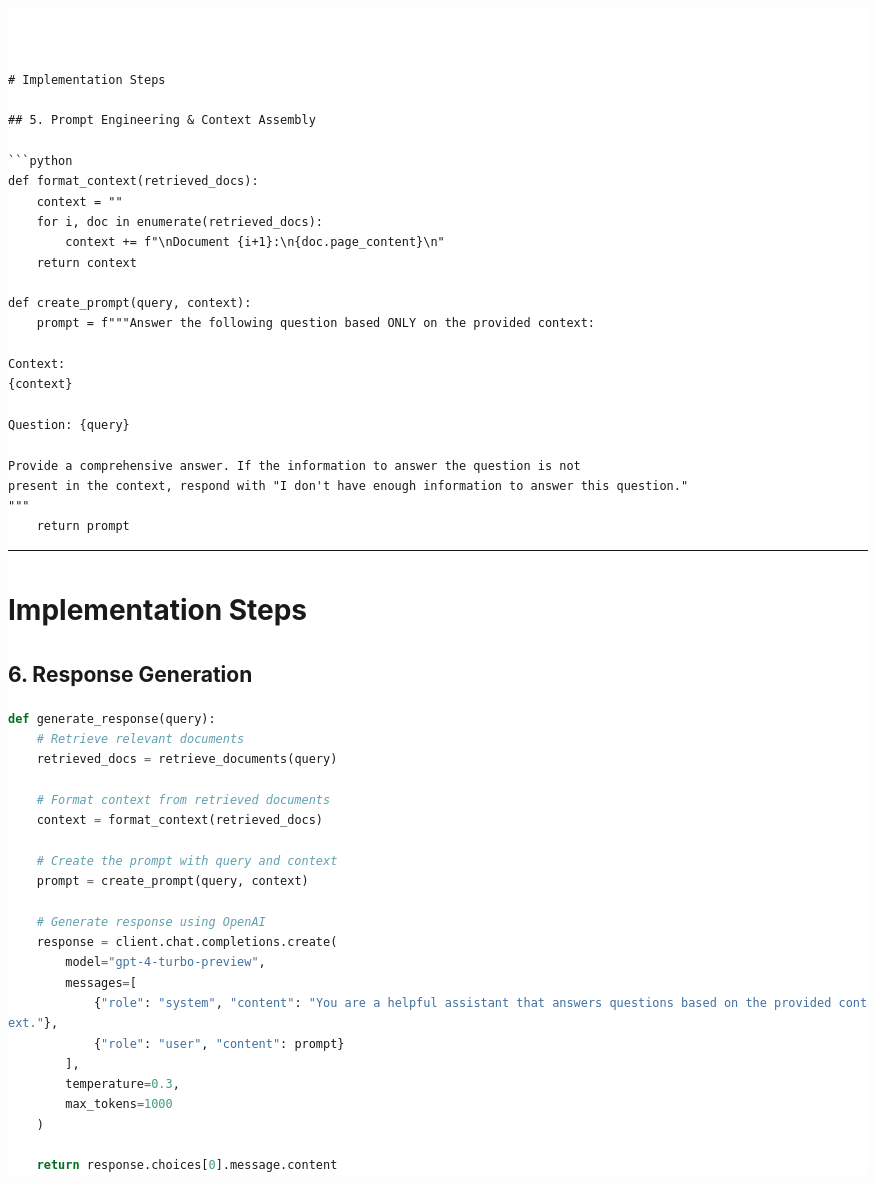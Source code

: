 ```



# Implementation Steps

## 5. Prompt Engineering & Context Assembly

```python
def format_context(retrieved_docs):
    context = ""
    for i, doc in enumerate(retrieved_docs):
        context += f"\nDocument {i+1}:\n{doc.page_content}\n"
    return context

def create_prompt(query, context):
    prompt = f"""Answer the following question based ONLY on the provided context:

Context:
{context}

Question: {query}

Provide a comprehensive answer. If the information to answer the question is not 
present in the context, respond with "I don't have enough information to answer this question."
"""
    return prompt
```



---


# Implementation Steps

## 6. Response Generation

```python
def generate_response(query):
    # Retrieve relevant documents
    retrieved_docs = retrieve_documents(query)
    
    # Format context from retrieved documents
    context = format_context(retrieved_docs)
    
    # Create the prompt with query and context
    prompt = create_prompt(query, context)
    
    # Generate response using OpenAI
    response = client.chat.completions.create(
        model="gpt-4-turbo-preview",
        messages=[
            {"role": "system", "content": "You are a helpful assistant that answers questions based on the provided context."},
            {"role": "user", "content": prompt}
        ],
        temperature=0.3,
        max_tokens=1000
    )
    
    return response.choices[0].message.content
```
